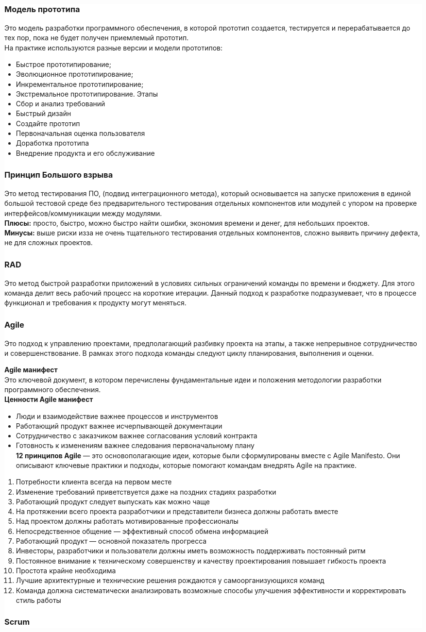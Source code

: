 ### Модель прототипа  
Это модель разработки программного обеспечения, в которой прототип создается, тестируется и перерабатывается до тех пор, пока не будет получен приемлемый прототип.  
На практике используются разные версии и модели прототипов:
- Быстрое прототипирование;
- Эволюционное прототипирование;
- Инкрементальное прототипирование;
- Экстремальное прототипирование.
Этапы  
- Сбор и анализ требований
- Быстрый дизайн
- Создайте прототип
- Первоначальная оценка пользователя
- Доработка прототипа
- Внедрение продукта и его обслуживание

### Принцип Большого взрыва  
Это метод тестирования ПО, (подвид интеграционного метода), который основывается на запуске приложения в единой большой тестовой среде без предварительного тестирования отдельных компонентов или модулей с упором на проверке интерфейсов/коммуникации между модулями.   
**Плюсы:** просто, быстро, можно быстро найти ошибки, экономия времени и денег, для небольших проектов.  
**Минусы:** выше риски изза не очень тщательного тестирования отдельных компонентов, сложно выявить причину дефекта, не для сложных проектов.  

### RAD
Это метод быстрой разработки приложений в условиях сильных ограничений команды по времени и бюджету. Для этого команда делит весь рабочий процесс на короткие итерации. Данный подход к разработке подразумевает, что в процессе функционал и требования к продукту могут меняться.  
### Agile  
Это подход к управлению проектами, предполагающий разбивку проекта на этапы, а также непрерывное сотрудничество и совершенствование. В рамках этого подхода команды следуют циклу планирования, выполнения и оценки.  

**Agile манифест**  
Это ключевой документ, в котором перечислены фундаментальные идеи и положения методологии разработки программного обеспечения.  
**Ценности Agile манифест**
- Люди и взаимодействие     важнее      процессов и инструментов
- Работающий продукт     важнее      исчерпывающей документации
- Сотрудничество с заказчиком     важнее       согласования условий контракта
- Готовность к изменениям      важнее         следования первоначальному плану  
**12 принципов Agile** — это основополагающие идеи, которые были сформулированы вместе с Agile Manifesto. Они описывают ключевые практики и подходы, которые помогают командам внедрять Agile на практике.  
1. Потребности клиента всегда на первом месте
2. Изменение требований приветствуется даже на поздних стадиях разработки
3. Работающий продукт следует выпускать как можно чаще
4. На протяжении всего проекта разработчики и представители бизнеса должны работать вместе
5. Над проектом должны работать мотивированные профессионалы
6. Непосредственное общение — эффективный способ обмена информацией
7. Работающий продукт — основной показатель прогресса
8. Инвесторы, разработчики и пользователи должны иметь возможность поддерживать постоянный ритм
9. Постоянное внимание к техническому совершенству и качеству проектирования повышает гибкость проекта
10. Простота крайне необходима
11. Лучшие архитектурные и технические решения рождаются у самоорганизующихся команд
12. Команда должна систематически анализировать возможные способы улучшения эффективности и корректировать стиль работы
### Scrum